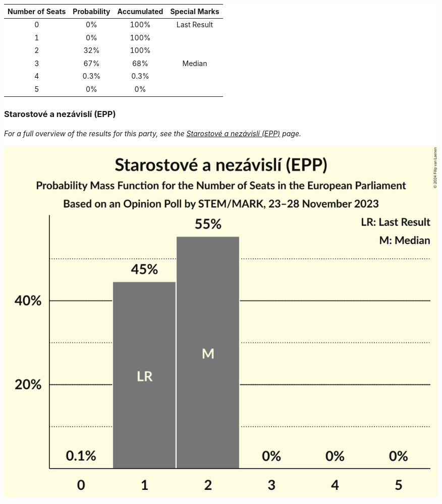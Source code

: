 | Number of Seats | Probability | Accumulated | Special Marks |
|:---------------:|:-----------:|:-----------:|:-------------:|
| 0 | 0% | 100% | Last Result |
| 1 | 0% | 100% |  |
| 2 | 32% | 100% |  |
| 3 | 67% | 68% | Median |
| 4 | 0.3% | 0.3% |  |
| 5 | 0% | 0% |  |

### Starostové a nezávislí (EPP)

*For a full overview of the results for this party, see the [Starostové a nezávislí (EPP)](party-starostovéanezávislíepp.html) page.*

![Graph with seats probability mass function not yet produced](2023-11-28-STEMMARK-seats-pmf-starostovéanezávislíepp.png "Seats Probability Mass Function")
